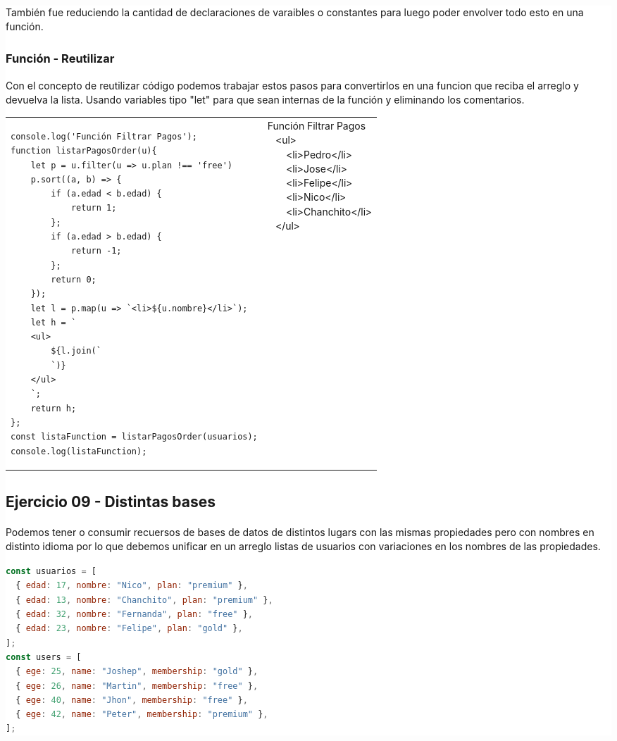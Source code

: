 También fue reduciendo la cantidad de declaraciones de varaibles o constantes para luego poder envolver todo esto en una función.

### Función - Reutilizar

Con el concepto de reutilizar código podemos trabajar estos pasos para convertirlos en una funcion que reciba el arreglo y devuelva la lista. Usando variables tipo "let" para que sean internas de la función y eliminando los comentarios.

<table><tbody><tr><td><pre><code class="language-javascript">console.log('Función Filtrar Pagos');
function listarPagosOrder(u){
    let p = u.filter(u =&gt; u.plan !== 'free')
    p.sort((a, b) =&gt; {
        if (a.edad &lt; b.edad) {
            return 1;
        };
        if (a.edad &gt; b.edad) {
            return -1;
        };
        return 0;
    });
    let l = p.map(u =&gt; `&lt;li&gt;${u.nombre}&lt;/li&gt;`);
    let h = `
    &lt;ul&gt;
        ${l.join(`
        `)}
    &lt;/ul&gt;
    `;
    return h;
};
const listaFunction = listarPagosOrder(usuarios);
console.log(listaFunction);</code></pre></td><td>Función Filtrar Pagos<br>&nbsp; &nbsp;&lt;ul&gt;<br>&nbsp; &nbsp; &nbsp; &nbsp;&lt;li&gt;Pedro&lt;/li&gt;<br>&nbsp; &nbsp; &nbsp; &nbsp;&lt;li&gt;Jose&lt;/li&gt;<br>&nbsp; &nbsp; &nbsp; &nbsp;&lt;li&gt;Felipe&lt;/li&gt;<br>&nbsp; &nbsp; &nbsp; &nbsp;&lt;li&gt;Nico&lt;/li&gt;<br>&nbsp; &nbsp; &nbsp; &nbsp;&lt;li&gt;Chanchito&lt;/li&gt;<br>&nbsp; &nbsp;&lt;/ul&gt;</td></tr></tbody></table>

## Ejercicio 09 - Distintas bases

Podemos tener o consumir recuersos de bases de datos de distintos lugars con las mismas propiedades pero con nombres en distinto idioma por lo que debemos unificar en un arreglo listas de usuarios con variaciones en los nombres de las propiedades.

```javascript
const usuarios = [
  { edad: 17, nombre: "Nico", plan: "premium" },
  { edad: 13, nombre: "Chanchito", plan: "premium" },
  { edad: 32, nombre: "Fernanda", plan: "free" },
  { edad: 23, nombre: "Felipe", plan: "gold" },
];
const users = [
  { ege: 25, name: "Joshep", membership: "gold" },
  { ege: 26, name: "Martin", membership: "free" },
  { ege: 40, name: "Jhon", membership: "free" },
  { ege: 42, name: "Peter", membership: "premium" },
];
```
